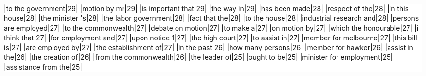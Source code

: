|to the government|29|
|motion by mr|29|
|is important that|29|
|the way in|29|
|has been made|28|
|respect of the|28|
|in this house|28|
|the minister 's|28|
|the labor government|28|
|fact that the|28|
|to the house|28|
|industrial research and|28|
|persons are employed|27|
|to the commonwealth|27|
|debate on motion|27|
|to make a|27|
|on motion by|27|
|which the honourable|27|
|i think that|27|
|for employment and|27|
|upon notice 1|27|
|the high court|27|
|to assist in|27|
|member for melbourne|27|
|this bill is|27|
|are employed by|27|
|the establishment of|27|
|in the past|26|
|how many persons|26|
|member for hawker|26|
|assist in the|26|
|the creation of|26|
|from the commonwealth|26|
|the leader of|25|
|ought to be|25|
|minister for employment|25|
|assistance from the|25|